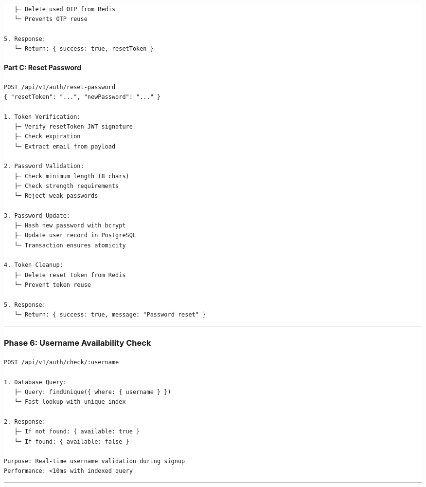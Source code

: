 ```
   ├─ Delete used OTP from Redis
   └─ Prevents OTP reuse

5. Response:
   └─ Return: { success: true, resetToken }
```

#### Part C: Reset Password
```
POST /api/v1/auth/reset-password
{ "resetToken": "...", "newPassword": "..." }

1. Token Verification:
   ├─ Verify resetToken JWT signature
   ├─ Check expiration
   └─ Extract email from payload

2. Password Validation:
   ├─ Check minimum length (8 chars)
   ├─ Check strength requirements
   └─ Reject weak passwords

3. Password Update:
   ├─ Hash new password with bcrypt
   ├─ Update user record in PostgreSQL
   └─ Transaction ensures atomicity

4. Token Cleanup:
   ├─ Delete reset token from Redis
   └─ Prevent token reuse

5. Response:
   └─ Return: { success: true, message: "Password reset" }
```

---

### **Phase 6: Username Availability Check**
```
POST /api/v1/auth/check/:username

1. Database Query:
   ├─ Query: findUnique({ where: { username } })
   └─ Fast lookup with unique index

2. Response:
   ├─ If not found: { available: true }
   └─ If found: { available: false }

Purpose: Real-time username validation during signup
Performance: <10ms with indexed query
```

---